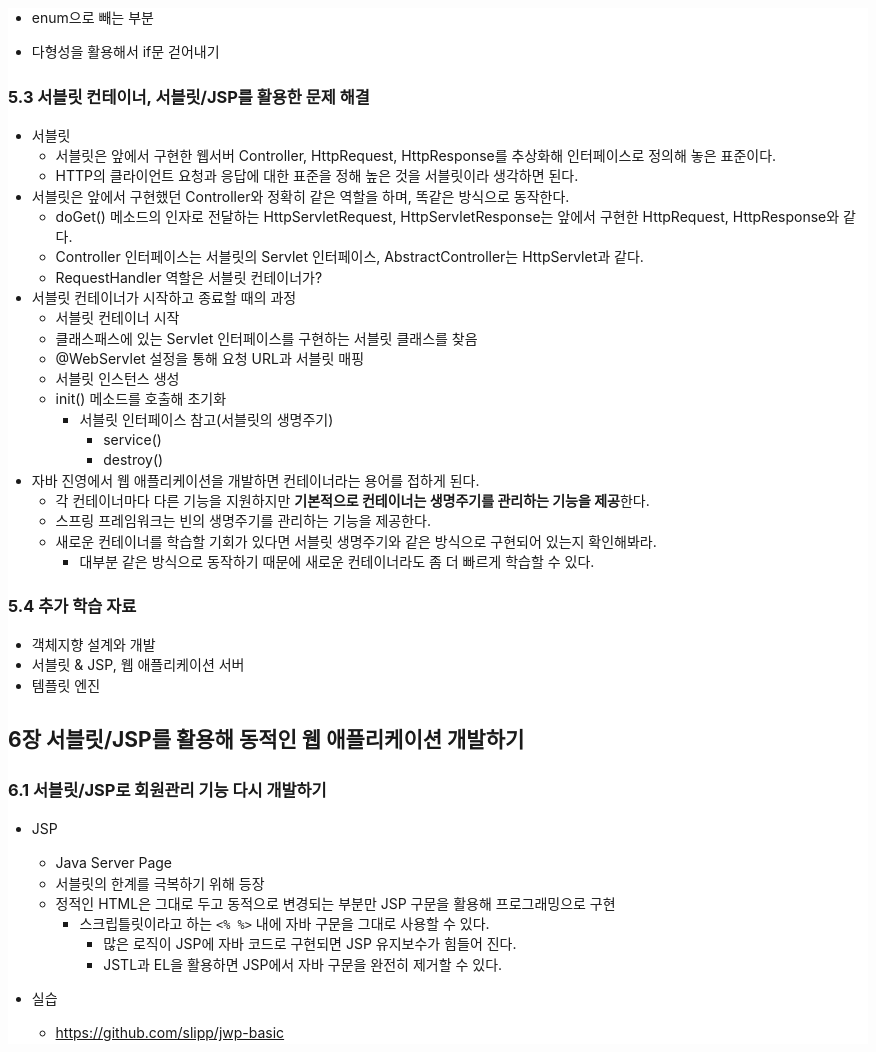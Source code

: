 - enum으로 빼는 부분

- 다형성을 활용해서 if문 걷어내기



### 5.3 서블릿 컨테이너, 서블릿/JSP를 활용한 문제 해결

- 서블릿
  - 서블릿은 앞에서 구현한 웹서버 Controller, HttpRequest, HttpResponse를 추상화해 인터페이스로 정의해 놓은 표준이다.
  - HTTP의 클라이언트 요청과 응답에 대한 표준을 정해 높은 것을 서블릿이라 생각하면 된다.
- 서블릿은 앞에서 구현했던 Controller와 정확히 같은 역할을 하며, 똑같은 방식으로 동작한다.
  - doGet() 메소드의 인자로 전달하는 HttpServletRequest, HttpServletResponse는 앞에서 구현한 HttpRequest, HttpResponse와 같다.
  - Controller 인터페이스는 서블릿의 Servlet 인터페이스, AbstractController는 HttpServlet과 같다.
  - RequestHandler 역할은 서블릿 컨테이너가?
- 서블릿 컨테이너가 시작하고 종료할 때의 과정
  - 서블릿 컨테이너 시작
  - 클래스패스에 있는 Servlet 인터페이스를 구현하는 서블릿 클래스를 찾음
  - @WebServlet 설정을 통해 요청 URL과 서블릿 매핑
  - 서블릿 인스턴스 생성
  - init() 메소드를 호출해 초기화
    - 서블릿 인터페이스 참고(서블릿의 생명주기)
      - service()
      - destroy()
- 자바 진영에서 웹 애플리케이션을 개발하면 컨테이너라는 용어를 접하게 된다. 
  - 각 컨테이너마다 다른 기능을 지원하지만 **기본적으로 컨테이너는 생명주기를 관리하는 기능을 제공**한다.
  - 스프링 프레임워크는 빈의 생명주기를 관리하는 기능을 제공한다.
  - 새로운 컨테이너를 학습할 기회가 있다면 서블릿 생명주기와 같은 방식으로 구현되어 있는지 확인해봐라.
    - 대부분 같은 방식으로 동작하기 때문에 새로운 컨테이너라도 좀 더 빠르게 학습할 수 있다.



### 5.4 추가 학습 자료

- 객체지향 설계와 개발
- 서블릿 & JSP, 웹 애플리케이션 서버
- 템플릿 엔진



## 6장 서블릿/JSP를 활용해 동적인 웹 애플리케이션 개발하기



### 6.1 서블릿/JSP로 회원관리 기능 다시 개발하기

- JSP
  - Java Server Page
  - 서블릿의 한계를 극복하기 위해 등장
  - 정적인 HTML은 그대로 두고 동적으로 변경되는 부분만 JSP 구문을 활용해 프로그래밍으로 구현
    - 스크립틀릿이라고 하는 `<% %>` 내에 자바 구문을 그대로 사용할 수 있다.
      - 많은 로직이 JSP에 자바 코드로 구현되면 JSP 유지보수가 힘들어 진다.
      - JSTL과 EL을 활용하면 JSP에서 자바 구문을 완전히 제거할 수 있다.

- 실습
  - https://github.com/slipp/jwp-basic
